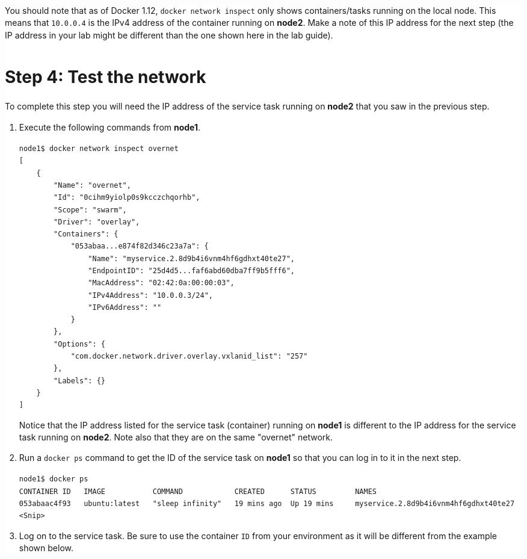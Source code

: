 
You should note that as of Docker 1.12, `docker network inspect` only shows containers/tasks running on the local node. This means that `10.0.0.4` is the IPv4 address of the container running on **node2**. Make a note of this IP address for the next step (the IP address in your lab might be different than the one shown here in the lab guide).

# <a name="test"></a>Step 4: Test the network

To complete this step you will need the IP address of the service task running on **node2** that you saw in the previous step.

1. Execute the following commands from **node1**.

    ```
    node1$ docker network inspect overnet
    [
        {
            "Name": "overnet",
            "Id": "0cihm9yiolp0s9kcczchqorhb",
            "Scope": "swarm",
            "Driver": "overlay",
            "Containers": {
                "053abaa...e874f82d346c23a7a": {
                    "Name": "myservice.2.8d9b4i6vnm4hf6gdhxt40te27",
                    "EndpointID": "25d4d5...faf6abd60dba7ff9b5fff6",
                    "MacAddress": "02:42:0a:00:00:03",
                    "IPv4Address": "10.0.0.3/24",
                    "IPv6Address": ""
                }
            },      
            "Options": {
                "com.docker.network.driver.overlay.vxlanid_list": "257"
            },
            "Labels": {}
        }
    ]
    ```

    Notice that the IP address listed for the service task (container) running on **node1** is different to the IP address for the service task running on **node2**. Note also that they are on the same "overnet" network.

2. Run a `docker ps` command to get the ID of the service task on **node1** so that you can log in to it in the next step.

    ```
    node1$ docker ps
    CONTAINER ID   IMAGE           COMMAND            CREATED      STATUS         NAMES
    053abaac4f93   ubuntu:latest   "sleep infinity"   19 mins ago  Up 19 mins     myservice.2.8d9b4i6vnm4hf6gdhxt40te27
    <Snip>
    ```

3. Log on to the service task. Be sure to use the container `ID` from your environment as it will be different from the example shown below.
